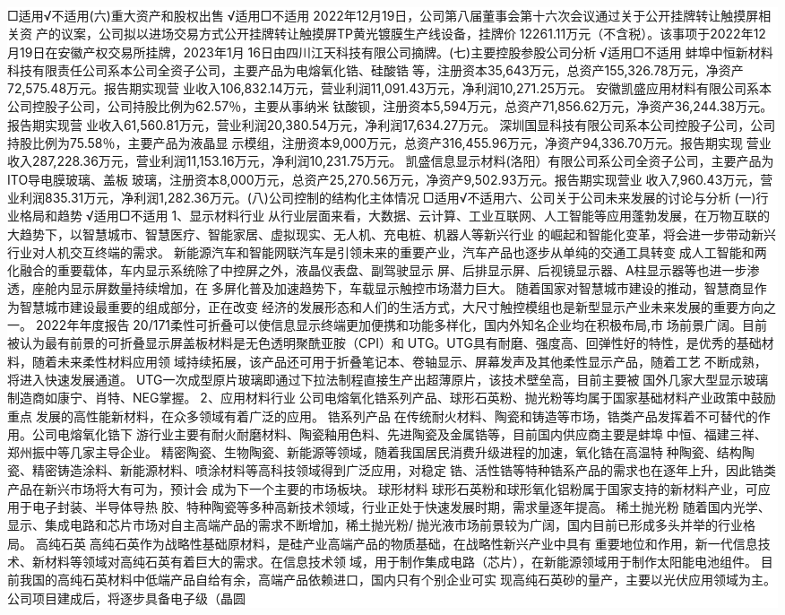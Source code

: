□适用√不适用(六)重大资产和股权出售
√适用□不适用
2022年12月19日，公司第八届董事会第十六次会议通过关于公开挂牌转让触摸屏相关资
产的议案，公司拟以进场交易方式公开挂牌转让触摸屏TP黄光镀膜生产线设备，挂牌价
12261.11万元（不含税）。该事项于2022年12月19日在安徽产权交易所挂牌，2023年1月
16日由四川江天科技有限公司摘牌。(七)主要控股参股公司分析
√适用□不适用
蚌埠中恒新材料科技有限责任公司系本公司全资子公司，主要产品为电熔氧化锆、硅酸锆
等，注册资本35,643万元，总资产155,326.78万元，净资产72,575.48万元。报告期实现营
业收入106,832.14万元，营业利润11,091.43万元，净利润10,271.25万元。
安徽凯盛应用材料有限公司系本公司控股子公司，公司持股比例为62.57％，主要从事纳米
钛酸钡，注册资本5,594万元，总资产71,856.62万元，净资产36,244.38万元。报告期实现营
业收入61,560.81万元，营业利润20,380.54万元，净利润17,634.27万元。
深圳国显科技有限公司系本公司控股子公司，公司持股比例为75.58％，主要产品为液晶显
示模组，注册资本9,000万元，总资产316,455.96万元，净资产94,336.70万元。报告期实现
营业收入287,228.36万元，营业利润11,153.16万元，净利润10,231.75万元。
凯盛信息显示材料(洛阳）有限公司系公司全资子公司，主要产品为ITO导电膜玻璃、盖板
玻璃，注册资本8,000万元，总资产25,270.56万元，净资产9,502.93万元。报告期实现营业
收入7,960.43万元，营业利润835.31万元，净利润1,282.36万元。(八)公司控制的结构化主体情况
□适用√不适用六、公司关于公司未来发展的讨论与分析
(一)行业格局和趋势
√适用□不适用
1、显示材料行业
从行业层面来看，大数据、云计算、工业互联网、人工智能等应用蓬勃发展，在万物互联的
大趋势下，以智慧城市、智慧医疗、智能家居、虚拟现实、无人机、充电桩、机器人等新兴行业
的崛起和智能化变革，将会进一步带动新兴行业对人机交互终端的需求。
新能源汽车和智能网联汽车是引领未来的重要产业，汽车产品也逐步从单纯的交通工具转变
成人工智能和两化融合的重要载体，车内显示系统除了中控屏之外，液晶仪表盘、副驾驶显示
屏、后排显示屏、后视镜显示器、A柱显示器等也进一步渗透，座舱内显示屏数量持续增加，在
多屏化普及加速趋势下，车载显示触控市场潜力巨大。
随着国家对智慧城市建设的推动，智慧商显作为智慧城市建设最重要的组成部分，正在改变
经济的发展形态和人们的生活方式，大尺寸触控模组也是新型显示产业未来发展的重要方向之
一。
2022年年度报告
20/171柔性可折叠可以使信息显示终端更加便携和功能多样化，国内外知名企业均在积极布局,市
场前景广阔。目前被认为最有前景的可折叠显示屏盖板材料是无色透明聚酰亚胺（CPI）和
UTG。UTG具有耐磨、强度高、回弹性好的特性，是优秀的基础材料，随着未来柔性材料应用领
域持续拓展，该产品还可用于折叠笔记本、卷轴显示、屏幕发声及其他柔性显示产品，随着工艺
不断成熟，将进入快速发展通道。
UTG一次成型原片玻璃即通过下拉法制程直接生产出超薄原片，该技术壁垒高，目前主要被
国外几家大型显示玻璃制造商如康宁、肖特、NEG掌握。
2、应用材料行业
公司电熔氧化锆系列产品、球形石英粉、抛光粉等均属于国家基础材料产业政策中鼓励重点
发展的高性能新材料，在众多领域有着广泛的应用。
锆系列产品
在传统耐火材料、陶瓷和铸造等市场，锆类产品发挥着不可替代的作用。公司电熔氧化锆下
游行业主要有耐火耐磨材料、陶瓷釉用色料、先进陶瓷及金属锆等，目前国内供应商主要是蚌埠
中恒、福建三祥、郑州振中等几家主导企业。
精密陶瓷、生物陶瓷、新能源等领域，随着我国居民消费升级进程的加速，氧化锆在高温特
种陶瓷、结构陶瓷、精密铸造涂料、新能源材料、喷涂材料等高科技领域得到广泛应用，对稳定
锆、活性锆等特种锆系产品的需求也在逐年上升，因此锆类产品在新兴市场将大有可为，预计会
成为下一个主要的市场板块。
球形材料
球形石英粉和球形氧化铝粉属于国家支持的新材料产业，可应用于电子封装、半导体导热
胶、特种陶瓷等多种高新技术领域，行业正处于快速发展时期，需求量逐年提高。
稀土抛光粉
随着国内光学、显示、集成电路和芯片市场对自主高端产品的需求不断增加，稀土抛光粉/
抛光液市场前景较为广阔，国内目前已形成多头并举的行业格局。
高纯石英
高纯石英作为战略性基础原材料，是硅产业高端产品的物质基础，在战略性新兴产业中具有
重要地位和作用，新一代信息技术、新材料等领域对高纯石英有着巨大的需求。在信息技术领
域，用于制作集成电路（芯片），在新能源领域用于制作太阳能电池组件。
目前我国的高纯石英材料中低端产品自给有余，高端产品依赖进口，国内只有个别企业可实
现高纯石英砂的量产，主要以光伏应用领域为主。公司项目建成后，将逐步具备电子级（晶圆